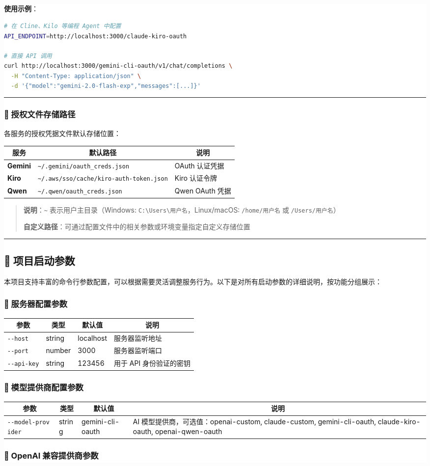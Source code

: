 **使用示例**：
```bash
# 在 Cline、Kilo 等编程 Agent 中配置
API_ENDPOINT=http://localhost:3000/claude-kiro-oauth

# 直接 API 调用
curl http://localhost:3000/gemini-cli-oauth/v1/chat/completions \
  -H "Content-Type: application/json" \
  -d '{"model":"gemini-2.0-flash-exp","messages":[...]}'
```

---

### 📁 授权文件存储路径

各服务的授权凭据文件默认存储位置：

| 服务 | 默认路径 | 说明 |
|------|---------|------|
| **Gemini** | `~/.gemini/oauth_creds.json` | OAuth 认证凭据 |
| **Kiro** | `~/.aws/sso/cache/kiro-auth-token.json` | Kiro 认证令牌 |
| **Qwen** | `~/.qwen/oauth_creds.json` | Qwen OAuth 凭据 |

> **说明**：`~` 表示用户主目录（Windows: `C:\Users\用户名`，Linux/macOS: `/home/用户名` 或 `/Users/用户名`）
>
> **自定义路径**：可通过配置文件中的相关参数或环境变量指定自定义存储位置

---

## 🚀 项目启动参数

本项目支持丰富的命令行参数配置，可以根据需要灵活调整服务行为。以下是对所有启动参数的详细说明，按功能分组展示：

### 🔧 服务器配置参数

| 参数 | 类型 | 默认值 | 说明 |
|------|------|--------|------|
| `--host` | string | localhost | 服务器监听地址 |
| `--port` | number | 3000 | 服务器监听端口 |
| `--api-key` | string | 123456 | 用于 API 身份验证的密钥 |

### 🤖 模型提供商配置参数

| 参数 | 类型 | 默认值 | 说明 |
|------|------|--------|------|
| `--model-provider` | string | gemini-cli-oauth | AI 模型提供商，可选值：openai-custom, claude-custom, gemini-cli-oauth, claude-kiro-oauth, openai-qwen-oauth |

### 🧠 OpenAI 兼容提供商参数
